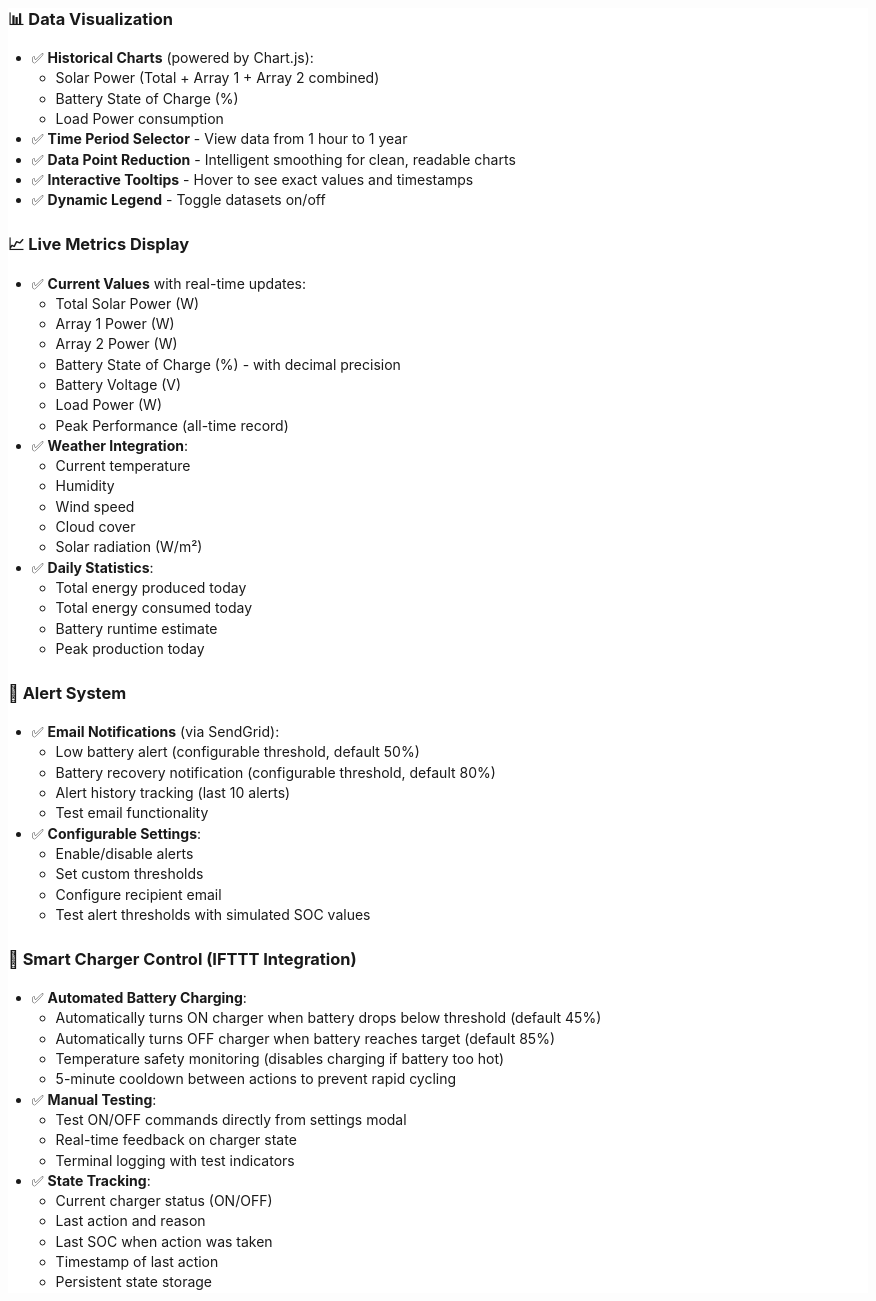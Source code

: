 ### 📊 **Data Visualization**
- ✅ **Historical Charts** (powered by Chart.js):
  - Solar Power (Total + Array 1 + Array 2 combined)
  - Battery State of Charge (%)
  - Load Power consumption
- ✅ **Time Period Selector** - View data from 1 hour to 1 year
- ✅ **Data Point Reduction** - Intelligent smoothing for clean, readable charts
- ✅ **Interactive Tooltips** - Hover to see exact values and timestamps
- ✅ **Dynamic Legend** - Toggle datasets on/off

### 📈 **Live Metrics Display**
- ✅ **Current Values** with real-time updates:
  - Total Solar Power (W)
  - Array 1 Power (W)
  - Array 2 Power (W)
  - Battery State of Charge (%) - with decimal precision
  - Battery Voltage (V)
  - Load Power (W)
  - Peak Performance (all-time record)
- ✅ **Weather Integration**:
  - Current temperature
  - Humidity
  - Wind speed
  - Cloud cover
  - Solar radiation (W/m²)
- ✅ **Daily Statistics**:
  - Total energy produced today
  - Total energy consumed today
  - Battery runtime estimate
  - Peak production today

### 🔔 **Alert System**
- ✅ **Email Notifications** (via SendGrid):
  - Low battery alert (configurable threshold, default 50%)
  - Battery recovery notification (configurable threshold, default 80%)
  - Alert history tracking (last 10 alerts)
  - Test email functionality
- ✅ **Configurable Settings**:
  - Enable/disable alerts
  - Set custom thresholds
  - Configure recipient email
  - Test alert thresholds with simulated SOC values

### 🔌 **Smart Charger Control** (IFTTT Integration)
- ✅ **Automated Battery Charging**:
  - Automatically turns ON charger when battery drops below threshold (default 45%)
  - Automatically turns OFF charger when battery reaches target (default 85%)
  - Temperature safety monitoring (disables charging if battery too hot)
  - 5-minute cooldown between actions to prevent rapid cycling
- ✅ **Manual Testing**:
  - Test ON/OFF commands directly from settings modal
  - Real-time feedback on charger state
  - Terminal logging with test indicators
- ✅ **State Tracking**:
  - Current charger status (ON/OFF)
  - Last action and reason
  - Last SOC when action was taken
  - Timestamp of last action
  - Persistent state storage
